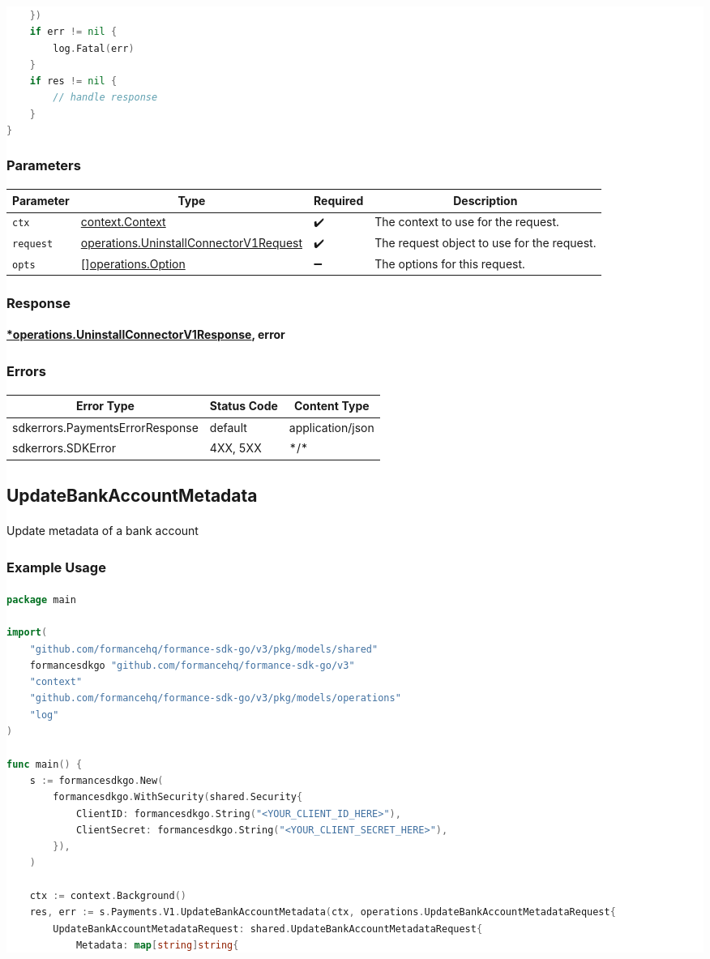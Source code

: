 ```go
    })
    if err != nil {
        log.Fatal(err)
    }
    if res != nil {
        // handle response
    }
}
```

### Parameters

| Parameter                                                                                            | Type                                                                                                 | Required                                                                                             | Description                                                                                          |
| ---------------------------------------------------------------------------------------------------- | ---------------------------------------------------------------------------------------------------- | ---------------------------------------------------------------------------------------------------- | ---------------------------------------------------------------------------------------------------- |
| `ctx`                                                                                                | [context.Context](https://pkg.go.dev/context#Context)                                                | :heavy_check_mark:                                                                                   | The context to use for the request.                                                                  |
| `request`                                                                                            | [operations.UninstallConnectorV1Request](../../pkg/models/operations/uninstallconnectorv1request.md) | :heavy_check_mark:                                                                                   | The request object to use for the request.                                                           |
| `opts`                                                                                               | [][operations.Option](../../pkg/models/operations/option.md)                                         | :heavy_minus_sign:                                                                                   | The options for this request.                                                                        |

### Response

**[*operations.UninstallConnectorV1Response](../../pkg/models/operations/uninstallconnectorv1response.md), error**

### Errors

| Error Type                      | Status Code                     | Content Type                    |
| ------------------------------- | ------------------------------- | ------------------------------- |
| sdkerrors.PaymentsErrorResponse | default                         | application/json                |
| sdkerrors.SDKError              | 4XX, 5XX                        | \*/\*                           |

## UpdateBankAccountMetadata

Update metadata of a bank account

### Example Usage

```go
package main

import(
	"github.com/formancehq/formance-sdk-go/v3/pkg/models/shared"
	formancesdkgo "github.com/formancehq/formance-sdk-go/v3"
	"context"
	"github.com/formancehq/formance-sdk-go/v3/pkg/models/operations"
	"log"
)

func main() {
    s := formancesdkgo.New(
        formancesdkgo.WithSecurity(shared.Security{
            ClientID: formancesdkgo.String("<YOUR_CLIENT_ID_HERE>"),
            ClientSecret: formancesdkgo.String("<YOUR_CLIENT_SECRET_HERE>"),
        }),
    )

    ctx := context.Background()
    res, err := s.Payments.V1.UpdateBankAccountMetadata(ctx, operations.UpdateBankAccountMetadataRequest{
        UpdateBankAccountMetadataRequest: shared.UpdateBankAccountMetadataRequest{
            Metadata: map[string]string{
```